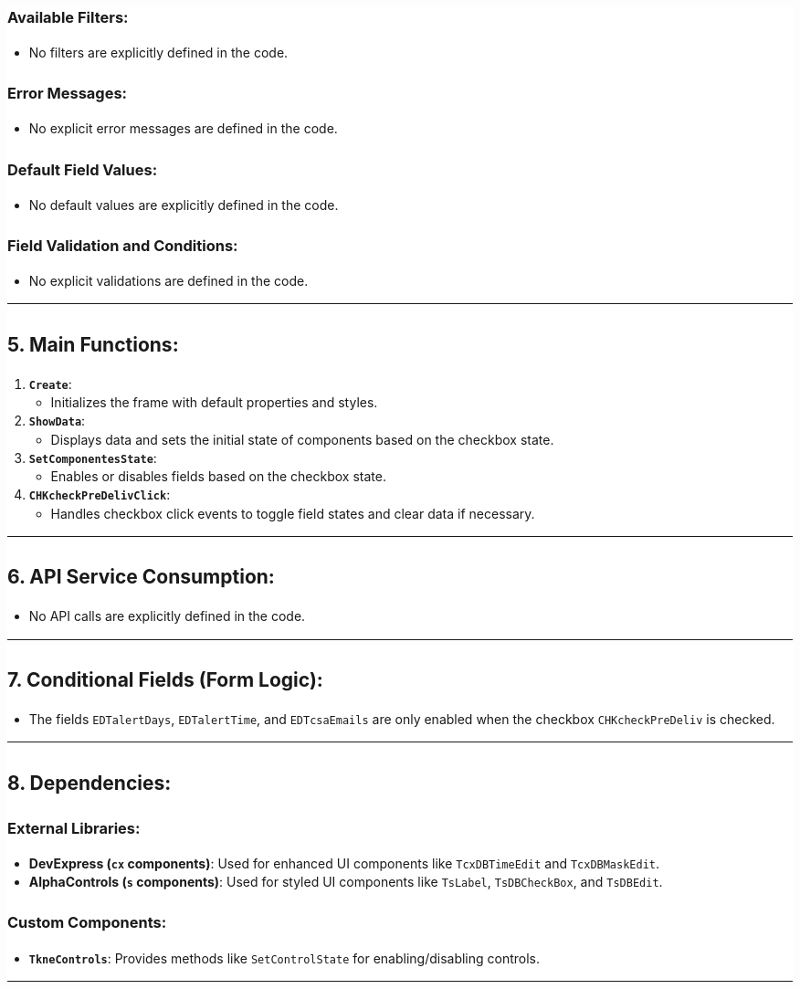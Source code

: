 ### Available Filters:
- No filters are explicitly defined in the code.

### Error Messages:
- No explicit error messages are defined in the code.

### Default Field Values:
- No default values are explicitly defined in the code.

### Field Validation and Conditions:
- No explicit validations are defined in the code.

---

## 5. Main Functions:

1. **`Create`**:
   - Initializes the frame with default properties and styles.
2. **`ShowData`**:
   - Displays data and sets the initial state of components based on the checkbox state.
3. **`SetComponentesState`**:
   - Enables or disables fields based on the checkbox state.
4. **`CHKcheckPreDelivClick`**:
   - Handles checkbox click events to toggle field states and clear data if necessary.

---

## 6. API Service Consumption:

- No API calls are explicitly defined in the code.

---

## 7. Conditional Fields (Form Logic):

- The fields `EDTalertDays`, `EDTalertTime`, and `EDTcsaEmails` are only enabled when the checkbox `CHKcheckPreDeliv` is checked.

---

## 8. Dependencies:

### External Libraries:
- **DevExpress (`cx` components)**: Used for enhanced UI components like `TcxDBTimeEdit` and `TcxDBMaskEdit`.
- **AlphaControls (`s` components)**: Used for styled UI components like `TsLabel`, `TsDBCheckBox`, and `TsDBEdit`.

### Custom Components:
- **`TkneControls`**: Provides methods like `SetControlState` for enabling/disabling controls.

---